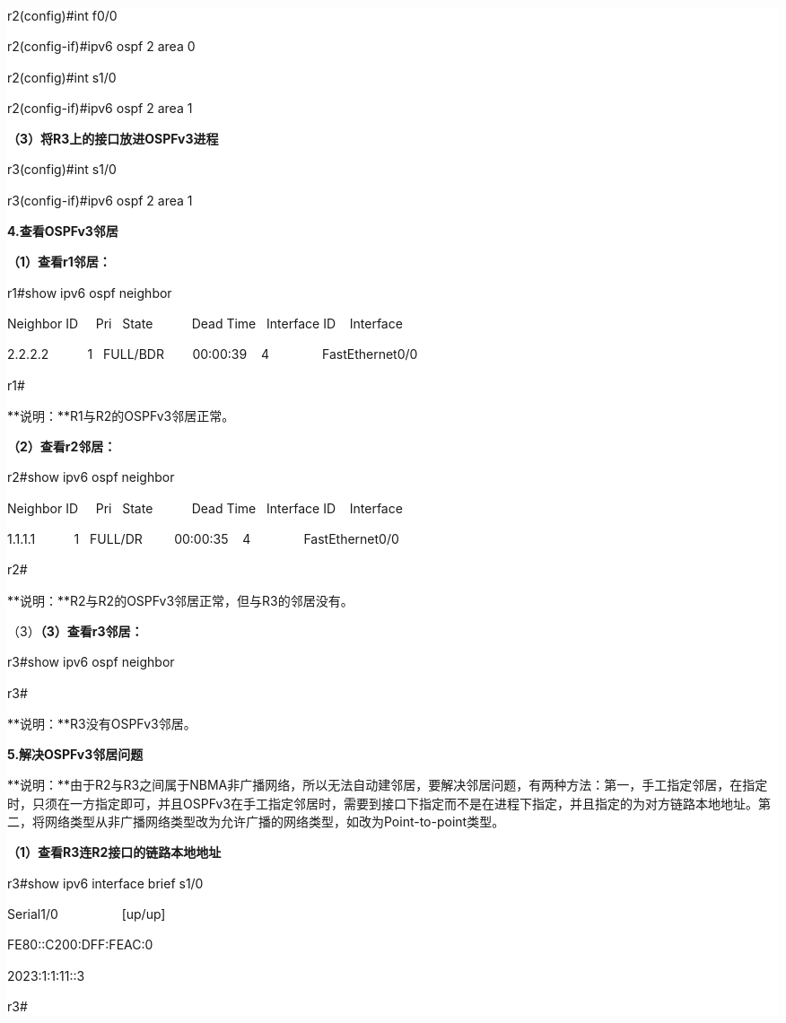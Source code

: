 r2(config)#int f0/0

r2(config-if)#ipv6 ospf 2 area 0

r2(config)#int s1/0

r2(config-if)#ipv6 ospf 2 area 1

**（3）将R3上的接口放进OSPFv3进程**

r3(config)#int s1/0

r3(config-if)#ipv6 ospf 2 area 1

**4.查看OSPFv3邻居**

**（1）查看r1邻居：**

r1#show ipv6 ospf neighbor

Neighbor ID     Pri   State           Dead Time   Interface ID    Interface

2.2.2.2           1   FULL/BDR        00:00:39    4               FastEthernet0/0

r1#

**说明：**R1与R2的OSPFv3邻居正常。

**（2）查看r2邻居：**

r2#show ipv6 ospf neighbor

Neighbor ID     Pri   State           Dead Time   Interface ID    Interface

1.1.1.1           1   FULL/DR         00:00:35    4               FastEthernet0/0

r2#

**说明：**R2与R2的OSPFv3邻居正常，但与R3的邻居没有。

（3）**（3）查看r3邻居：**

r3#show ipv6 ospf neighbor

r3#

**说明：**R3没有OSPFv3邻居。

**5.解决OSPFv3邻居问题**

**说明：**由于R2与R3之间属于NBMA非广播网络，所以无法自动建邻居，要解决邻居问题，有两种方法：第一，手工指定邻居，在指定时，只须在一方指定即可，并且OSPFv3在手工指定邻居时，需要到接口下指定而不是在进程下指定，并且指定的为对方链路本地地址。第二，将网络类型从非广播网络类型改为允许广播的网络类型，如改为Point-to-point类型。

**（1）查看R3连R2接口的链路本地地址**

r3#show ipv6 interface brief s1/0

Serial1/0                  [up/up]

FE80::C200:DFF:FEAC:0

2023:1:1:11::3

r3#
